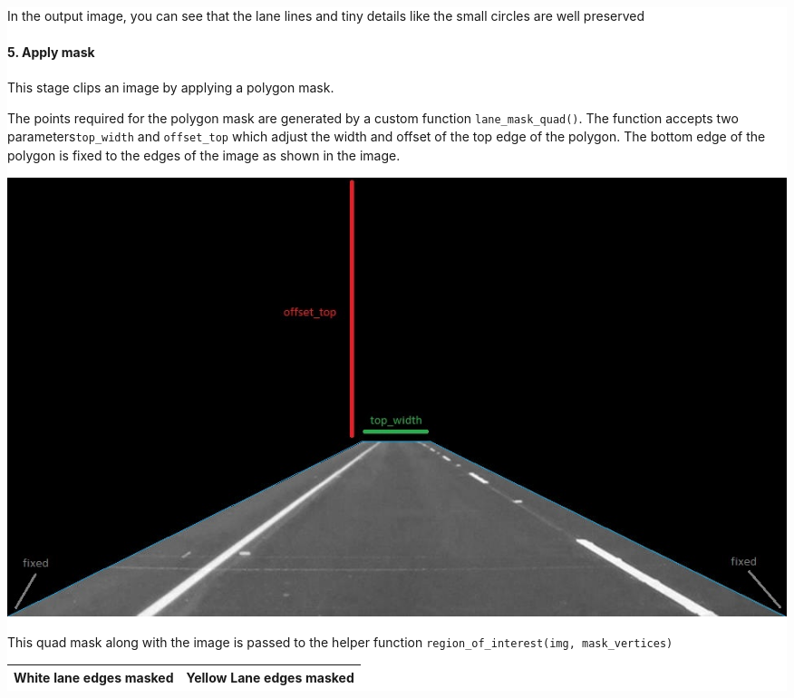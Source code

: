 In the output image, you can see that the lane lines and tiny details like the small circles are well preserved

#### 5. Apply mask

This stage clips an image by applying a polygon mask. 

The points required for the polygon mask are generated by a custom function `lane_mask_quad()`. The function accepts two parameters`top_width` and `offset_top` which adjust the width and offset of the top edge of the polygon.  The bottom edge of the polygon is fixed to the edges of the image as shown in the image. 

<img src="./assets/yellow_mask_example.jpg">

This quad mask along with the image is passed to the helper function `region_of_interest(img, mask_vertices)`

| White lane edges masked                           | Yellow Lane edges masked                           |
| ------------------------------------------------- | -------------------------------------------------- |